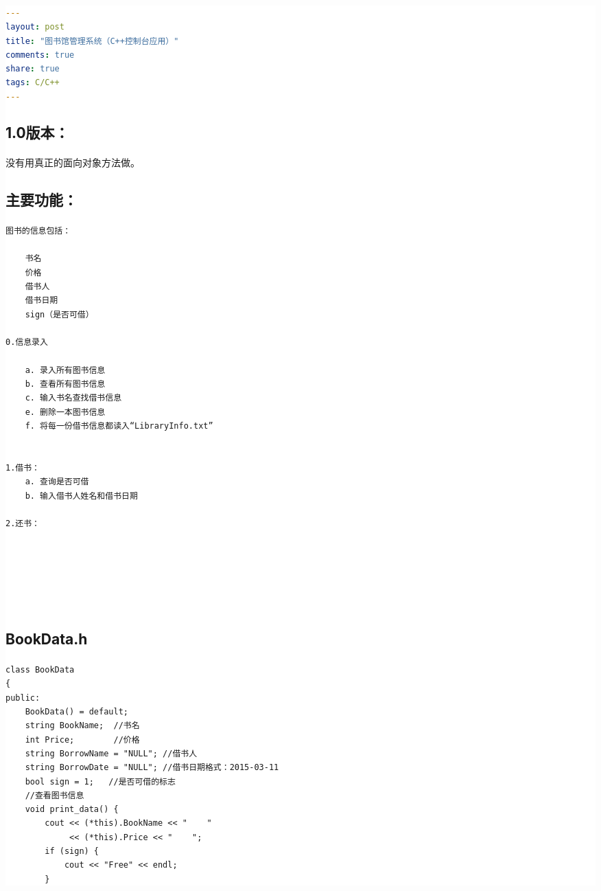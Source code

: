 ```yaml
---
layout: post
title: "图书馆管理系统（C++控制台应用）" 
comments: true
share: true
tags: C/C++
---
```





## 1.0版本： ##

没有用真正的面向对象方法做。


## 主要功能： ##


	图书的信息包括：

		书名
		价格
		借书人
		借书日期
		sign（是否可借）
		
	0.信息录入

		a. 录入所有图书信息
		b. 查看所有图书信息
		c. 输入书名查找借书信息
		e. 删除一本图书信息
		f. 将每一份借书信息都读入“LibraryInfo.txt” 
	
	
	1.借书：
		a. 查询是否可借
		b. 输入借书人姓名和借书日期
	
	2.还书：

<br>
<br>
<br>
<br>
<br>

## BookData.h ##


	class BookData
	{
	public:
		BookData() = default;
		string BookName;  //书名
		int Price;		  //价格
		string BorrowName = "NULL"; //借书人
		string BorrowDate = "NULL"; //借书日期格式：2015-03-11
		bool sign = 1;	 //是否可借的标志
		//查看图书信息
		void print_data() {
			cout << (*this).BookName << "    "
			     << (*this).Price << "    ";
			if (sign) {
				cout << "Free" << endl;
			}